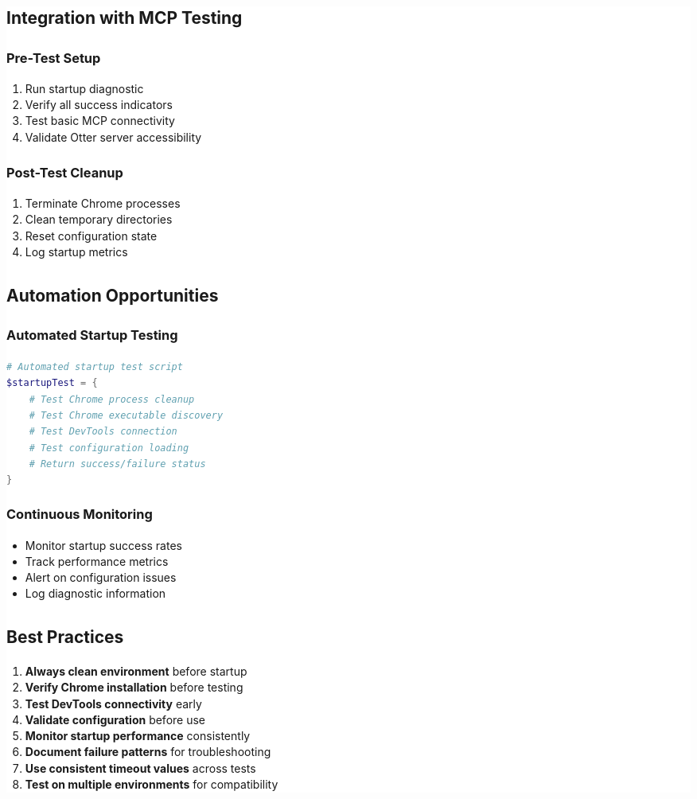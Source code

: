 ## Integration with MCP Testing

### Pre-Test Setup
1. Run startup diagnostic
2. Verify all success indicators
3. Test basic MCP connectivity
4. Validate Otter server accessibility

### Post-Test Cleanup
1. Terminate Chrome processes
2. Clean temporary directories
3. Reset configuration state
4. Log startup metrics

## Automation Opportunities

### Automated Startup Testing
```powershell
# Automated startup test script
$startupTest = {
    # Test Chrome process cleanup
    # Test Chrome executable discovery
    # Test DevTools connection
    # Test configuration loading
    # Return success/failure status
}
```

### Continuous Monitoring
- Monitor startup success rates
- Track performance metrics
- Alert on configuration issues
- Log diagnostic information

## Best Practices

1. **Always clean environment** before startup
2. **Verify Chrome installation** before testing
3. **Test DevTools connectivity** early
4. **Validate configuration** before use
5. **Monitor startup performance** consistently
6. **Document failure patterns** for troubleshooting
7. **Use consistent timeout values** across tests
8. **Test on multiple environments** for compatibility
